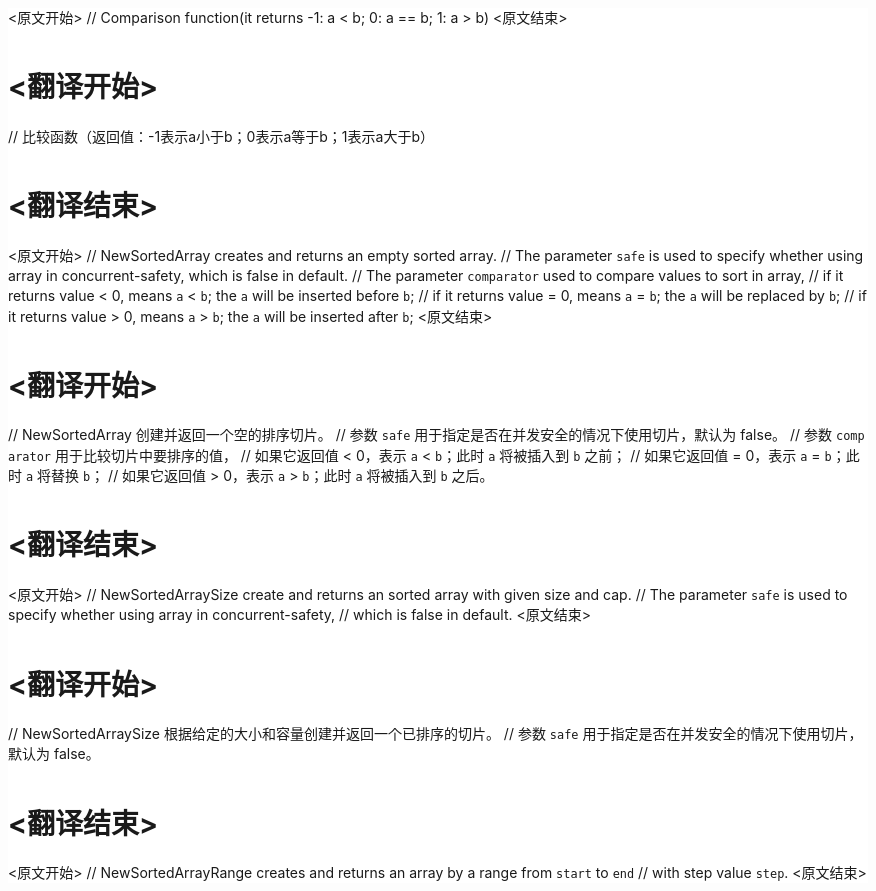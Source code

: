 
<原文开始>
// Comparison function(it returns -1: a < b; 0: a == b; 1: a > b)
<原文结束>

# <翻译开始>
// 比较函数（返回值：-1表示a小于b；0表示a等于b；1表示a大于b）
# <翻译结束>


<原文开始>
// NewSortedArray creates and returns an empty sorted array.
// The parameter `safe` is used to specify whether using array in concurrent-safety, which is false in default.
// The parameter `comparator` used to compare values to sort in array,
// if it returns value < 0, means `a` < `b`; the `a` will be inserted before `b`;
// if it returns value = 0, means `a` = `b`; the `a` will be replaced by     `b`;
// if it returns value > 0, means `a` > `b`; the `a` will be inserted after  `b`;
<原文结束>

# <翻译开始>
// NewSortedArray 创建并返回一个空的排序切片。
// 参数 `safe` 用于指定是否在并发安全的情况下使用切片，默认为 false。
// 参数 `comparator` 用于比较切片中要排序的值，
// 如果它返回值 < 0，表示 `a` < `b`；此时 `a` 将被插入到 `b` 之前；
// 如果它返回值 = 0，表示 `a` = `b`；此时 `a` 将替换 `b`；
// 如果它返回值 > 0，表示 `a` > `b`；此时 `a` 将被插入到 `b` 之后。
# <翻译结束>


<原文开始>
// NewSortedArraySize create and returns an sorted array with given size and cap.
// The parameter `safe` is used to specify whether using array in concurrent-safety,
// which is false in default.
<原文结束>

# <翻译开始>
// NewSortedArraySize 根据给定的大小和容量创建并返回一个已排序的切片。
// 参数 `safe` 用于指定是否在并发安全的情况下使用切片，默认为 false。
# <翻译结束>


<原文开始>
// NewSortedArrayRange creates and returns an array by a range from `start` to `end`
// with step value `step`.
<原文结束>
